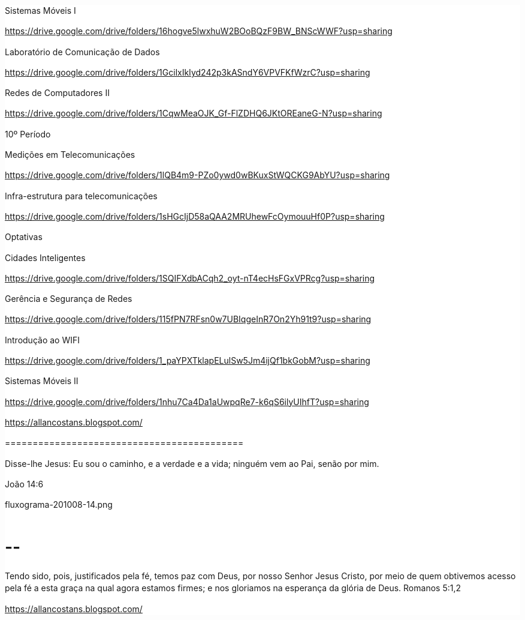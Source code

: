 Sistemas Móveis I

https://drive.google.com/drive/folders/16hogve5lwxhuW2BOoBQzF9BW_BNScWWF?usp=sharing


Laboratório de Comunicação de Dados

https://drive.google.com/drive/folders/1GcilxIkIyd242p3kASndY6VPVFKfWzrC?usp=sharing


Redes de Computadores II

https://drive.google.com/drive/folders/1CqwMeaOJK_Gf-FlZDHQ6JKtOREaneG-N?usp=sharing


10º Período


Medições em Telecomunicações

https://drive.google.com/drive/folders/1lQB4m9-PZo0ywd0wBKuxStWQCKG9AbYU?usp=sharing


Infra-estrutura para telecomunicações

https://drive.google.com/drive/folders/1sHGcIjD58aQAA2MRUhewFcOymouuHf0P?usp=sharing


Optativas

Cidades Inteligentes

https://drive.google.com/drive/folders/1SQIFXdbACqh2_oyt-nT4ecHsFGxVPRcg?usp=sharing

Gerência e Segurança de Redes

https://drive.google.com/drive/folders/115fPN7RFsn0w7UBIqgeInR7On2Yh91t9?usp=sharing

Introdução ao WIFI

https://drive.google.com/drive/folders/1_paYPXTklapELulSw5Jm4ijQf1bkGobM?usp=sharing

Sistemas Móveis II

https://drive.google.com/drive/folders/1nhu7Ca4Da1aUwpqRe7-k6qS6ilyUIhfT?usp=sharing


https://allancostans.blogspot.com/

===========================================

Disse-lhe Jesus: Eu sou o caminho, e a verdade e a vida; ninguém vem ao Pai, senão por mim.

João 14:6

fluxograma-201008-14.png

-- 
===========================================

Tendo sido, pois, justificados pela fé, temos paz com Deus, por nosso Senhor Jesus Cristo,
por meio de quem obtivemos acesso pela fé a esta graça na qual agora estamos firmes; e nos gloriamos na esperança da glória de Deus.
Romanos 5:1,2

https://allancostans.blogspot.com/

